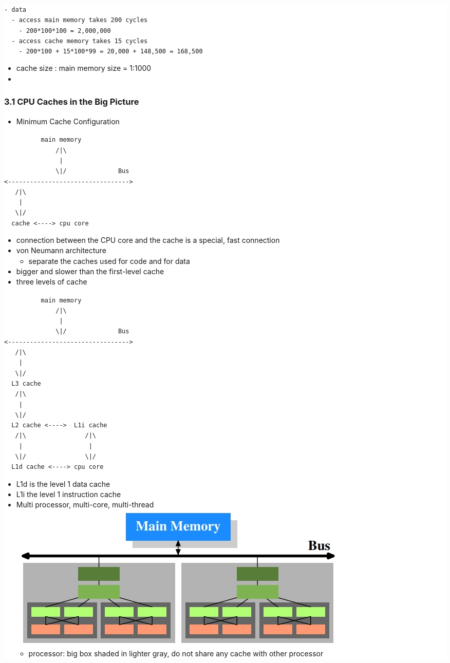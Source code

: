     - data
      - access main memory takes 200 cycles
        - 200*100*100 = 2,000,000
      - access cache memory takes 15 cycles
        - 200*100 + 15*100*99 = 20,000 + 148,500 = 168,500
- cache size : main memory size = 1:1000
- 
### 3.1 CPU Caches in the Big Picture
- Minimum Cache Configuration
```
          main memory
              /|\
               |
              \|/              Bus
<--------------------------------->
   /|\
    |
   \|/
  cache <----> cpu core
```
  - connection between the CPU core and the cache is a special, fast connection
- von Neumann architecture
  - separate the caches used for code and for data
- bigger and slower than the first-level cache
- three levels of cache
```
          main memory
              /|\
               |
              \|/              Bus
<--------------------------------->
   /|\
    |
   \|/
  L3 cache
   /|\
    |
   \|/
  L2 cache <---->  L1i cache
   /|\                /|\
    |                  |
   \|/                \|/
  L1d cache <----> cpu core
```
- L1d is the level 1 data cache
- L1i the level 1 instruction cache
- Multi processor, multi-core, multi-thread
![Figure 3.3: Multi processor, multi-core, multi-thread](./picture/multi-processor-core-thread.jpg)
  - processor: big box shaded in lighter gray, do not share any cache with other processor